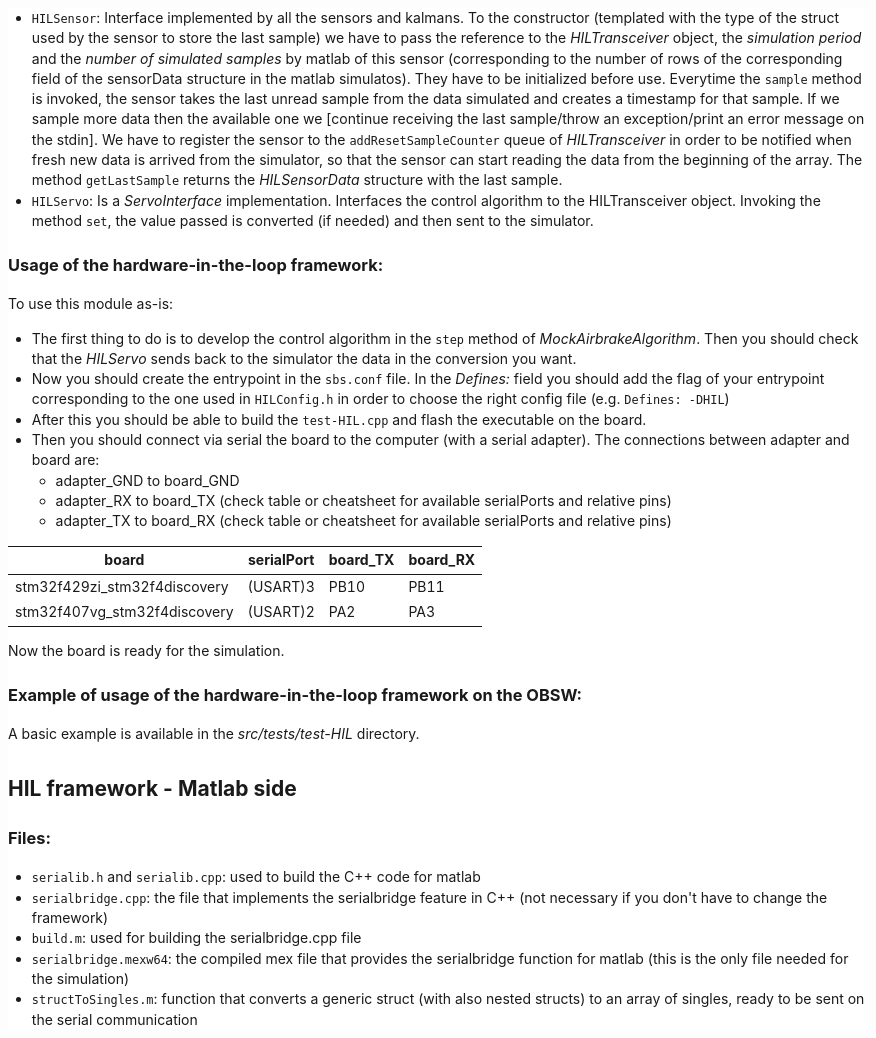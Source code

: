 - `HILSensor`: Interface implemented by all the sensors and kalmans. To the constructor (templated with the type of the struct used by the sensor to store the last sample) we have to pass the reference to the *HILTransceiver* object, the *simulation period* and the *number of simulated samples* by matlab of this sensor (corresponding to the number of rows of the corresponding field of the sensorData structure in the matlab simulatos). They have to be initialized before use. Everytime the `sample` method is invoked, the sensor takes the last unread sample from the data simulated and creates a timestamp for that sample. If we sample more data then the available one we [continue receiving the last sample/throw an exception/print an error message on the stdin]. We have to register the sensor to the `addResetSampleCounter` queue of *HILTransceiver* in order to be notified when fresh new data is arrived from the simulator, so that the sensor can start reading the data from the beginning of the array. The method `getLastSample` returns the *HILSensorData* structure with the last sample. 
- `HILServo`: Is a *ServoInterface* implementation. Interfaces the control algorithm to the HILTransceiver object. Invoking the method `set`, the value passed is converted (if needed) and then sent to the simulator.

### Usage of the hardware-in-the-loop framework:

To use this module as-is:
- The first thing to do is to develop the control algorithm in the `step` method of *MockAirbrakeAlgorithm*. Then you should check that the *HILServo* sends back to the simulator the data in the conversion you want.
- Now you should create the entrypoint in the `sbs.conf` file. In the *Defines:* field you should add the flag of your entrypoint corresponding to the one used in `HILConfig.h` in order to choose the right config file (e.g. `Defines: -DHIL`)
- After this you should be able to build the `test-HIL.cpp` and flash the executable on the board. 
- Then you should connect via serial the board to the computer (with a serial adapter). The connections between adapter and board are:
  - adapter_GND to board_GND
  - adapter_RX to board_TX (check table or cheatsheet for available serialPorts and relative pins)
  - adapter_TX to board_RX (check table or cheatsheet for available serialPorts and relative pins)

<center>

| **board**                    | **serialPort** | **board_TX** | **board_RX** |
| ---------------------------- | -------------- | ------------ | ------------ |
| stm32f429zi_stm32f4discovery | (USART)3       | PB10         | PB11         |
| stm32f407vg_stm32f4discovery | (USART)2       | PA2          | PA3          |

</center>

Now the board is ready for the simulation.

### Example of usage of the hardware-in-the-loop framework on the OBSW:

A basic example is available in the *src/tests/test-HIL* directory. 

## HIL framework - Matlab side

### Files:
- `serialib.h` and `serialib.cpp`: used to build the C++ code for matlab 
- `serialbridge.cpp`: the file that implements the serialbridge feature in C++ (not necessary if you don't have to change the framework)
- `build.m`: used for building the serialbridge.cpp file
- `serialbridge.mexw64`: the compiled mex file that provides the serialbridge
    function for matlab (this is the only file needed for the simulation)
- `structToSingles.m`: function that converts a generic struct (with also nested structs) to an array of singles, ready to be sent on the serial communication
